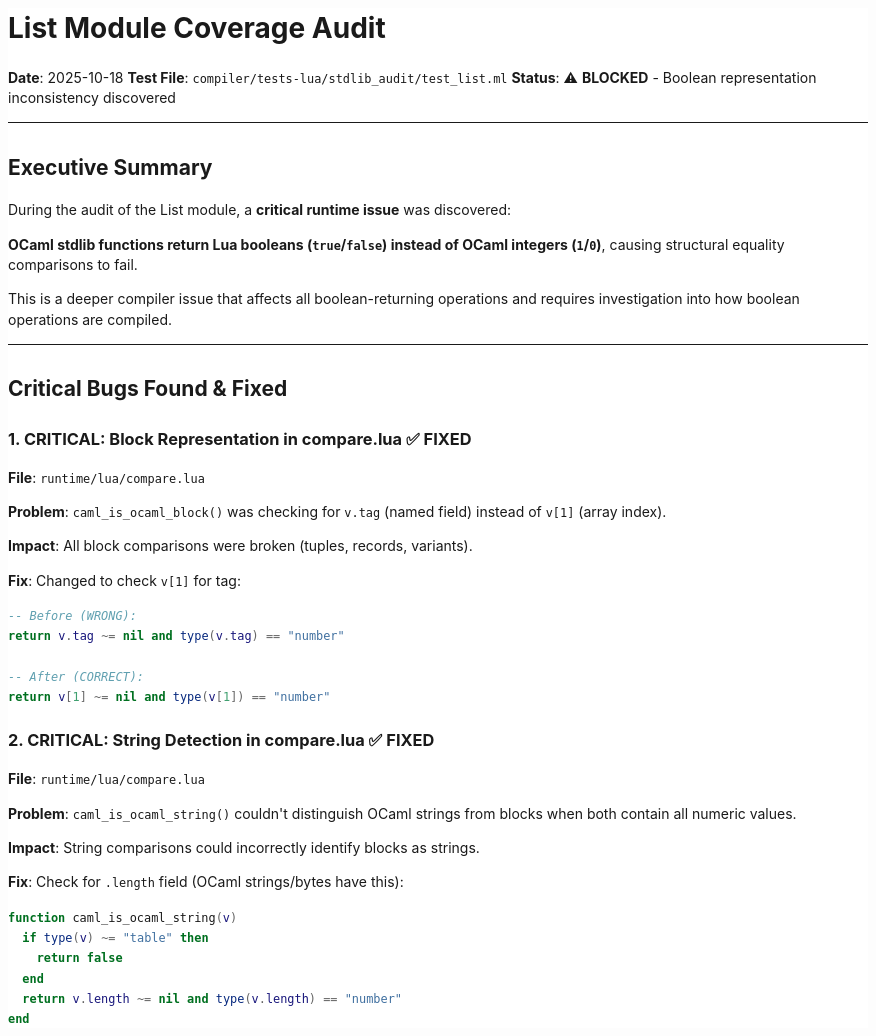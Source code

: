 # List Module Coverage Audit

**Date**: 2025-10-18
**Test File**: `compiler/tests-lua/stdlib_audit/test_list.ml`
**Status**: ⚠️ **BLOCKED** - Boolean representation inconsistency discovered

---

## Executive Summary

During the audit of the List module, a **critical runtime issue** was discovered:

**OCaml stdlib functions return Lua booleans (`true`/`false`) instead of OCaml integers (`1`/`0`)**, causing structural equality comparisons to fail.

This is a deeper compiler issue that affects all boolean-returning operations and requires investigation into how boolean operations are compiled.

---

## Critical Bugs Found & Fixed

### 1. **CRITICAL**: Block Representation in compare.lua ✅ FIXED

**File**: `runtime/lua/compare.lua`

**Problem**: `caml_is_ocaml_block()` was checking for `v.tag` (named field) instead of `v[1]` (array index).

**Impact**: All block comparisons were broken (tuples, records, variants).

**Fix**: Changed to check `v[1]` for tag:
```lua
-- Before (WRONG):
return v.tag ~= nil and type(v.tag) == "number"

-- After (CORRECT):
return v[1] ~= nil and type(v[1]) == "number"
```

### 2. **CRITICAL**: String Detection in compare.lua ✅ FIXED

**File**: `runtime/lua/compare.lua`

**Problem**: `caml_is_ocaml_string()` couldn't distinguish OCaml strings from blocks when both contain all numeric values.

**Impact**: String comparisons could incorrectly identify blocks as strings.

**Fix**: Check for `.length` field (OCaml strings/bytes have this):
```lua
function caml_is_ocaml_string(v)
  if type(v) ~= "table" then
    return false
  end
  return v.length ~= nil and type(v.length) == "number"
end
```

